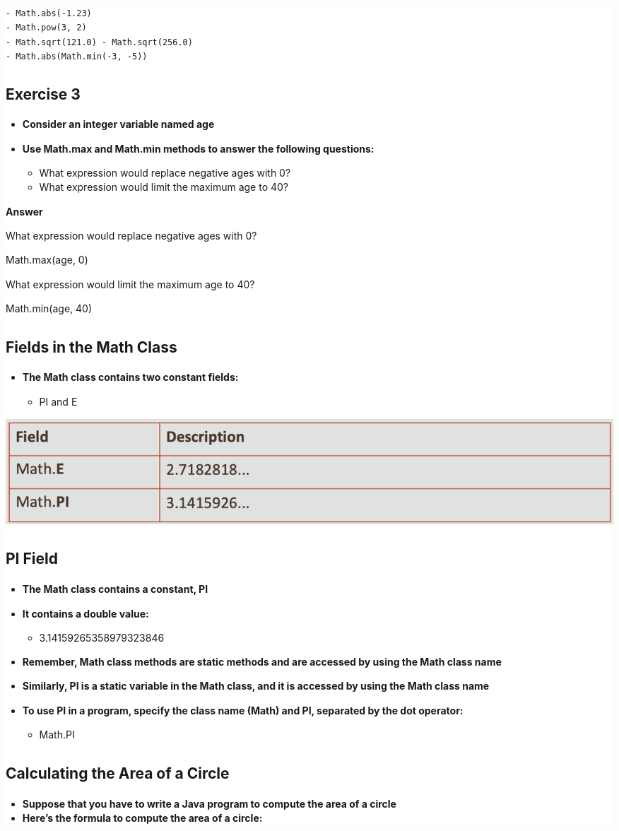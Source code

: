     - Math.abs(-1.23)
    - Math.pow(3, 2)
    - Math.sqrt(121.0) - Math.sqrt(256.0) 
    - Math.abs(Math.min(-3, -5))
    
## Exercise 3
* **Consider an integer variable named age**
* **Use Math.max and Math.min methods to answer the following questions:**

    - What expression would replace negative ages with 0? 
    - What expression would limit the maximum age to 40?
    
**Answer**

What expression would replace negative ages with 0?

Math.max(age, 0)

What expression would limit the maximum age to 40?

Math.min(age, 40)

## Fields in the Math Class
* **The Math class contains two constant fields:**

    - PI and E
    
![](./assests4/sc44.png)

## PI Field
* **The Math class contains a constant, PI**
* **It contains a double value:**

    - 3.14159265358979323846
    
* **Remember, Math class methods are static methods and are accessed by using the Math class name**
* **Similarly, PI is a static variable in the Math class, and it is accessed by using the Math class name**
* **To use PI in a program, specify the class name (Math) and PI, separated by the dot operator:**

    -  Math.PI
    
## Calculating the Area of a Circle
* **Suppose that you have to write a Java program to compute the area of a circle**
* **Here’s the formula to compute the area of a circle:**
